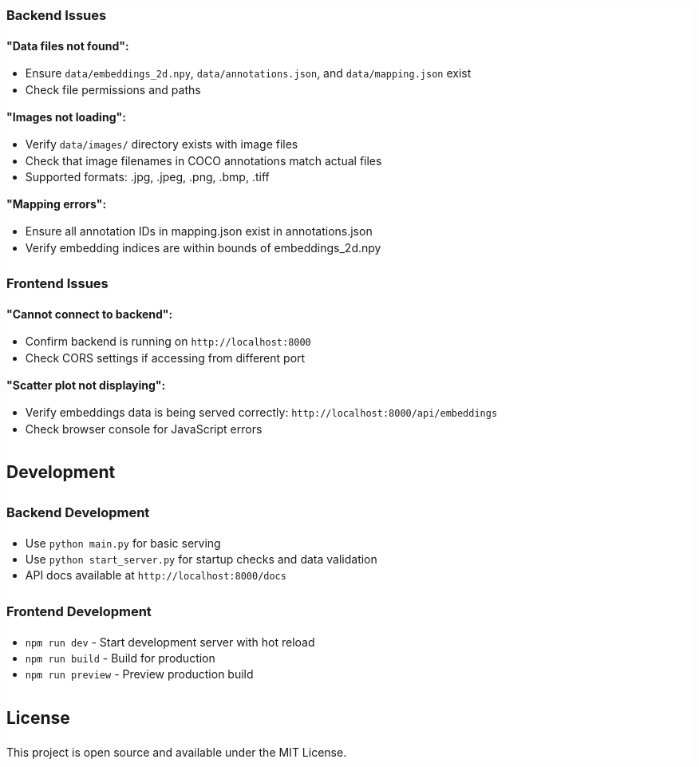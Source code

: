 ### Backend Issues

**"Data files not found":**
- Ensure `data/embeddings_2d.npy`, `data/annotations.json`, and `data/mapping.json` exist
- Check file permissions and paths

**"Images not loading":**
- Verify `data/images/` directory exists with image files
- Check that image filenames in COCO annotations match actual files
- Supported formats: .jpg, .jpeg, .png, .bmp, .tiff

**"Mapping errors":**
- Ensure all annotation IDs in mapping.json exist in annotations.json
- Verify embedding indices are within bounds of embeddings_2d.npy

### Frontend Issues

**"Cannot connect to backend":**
- Confirm backend is running on `http://localhost:8000`
- Check CORS settings if accessing from different port

**"Scatter plot not displaying":**
- Verify embeddings data is being served correctly: `http://localhost:8000/api/embeddings`
- Check browser console for JavaScript errors

## Development

### Backend Development
- Use `python main.py` for basic serving
- Use `python start_server.py` for startup checks and data validation
- API docs available at `http://localhost:8000/docs`

### Frontend Development
- `npm run dev` - Start development server with hot reload
- `npm run build` - Build for production
- `npm run preview` - Preview production build

## License

This project is open source and available under the MIT License.